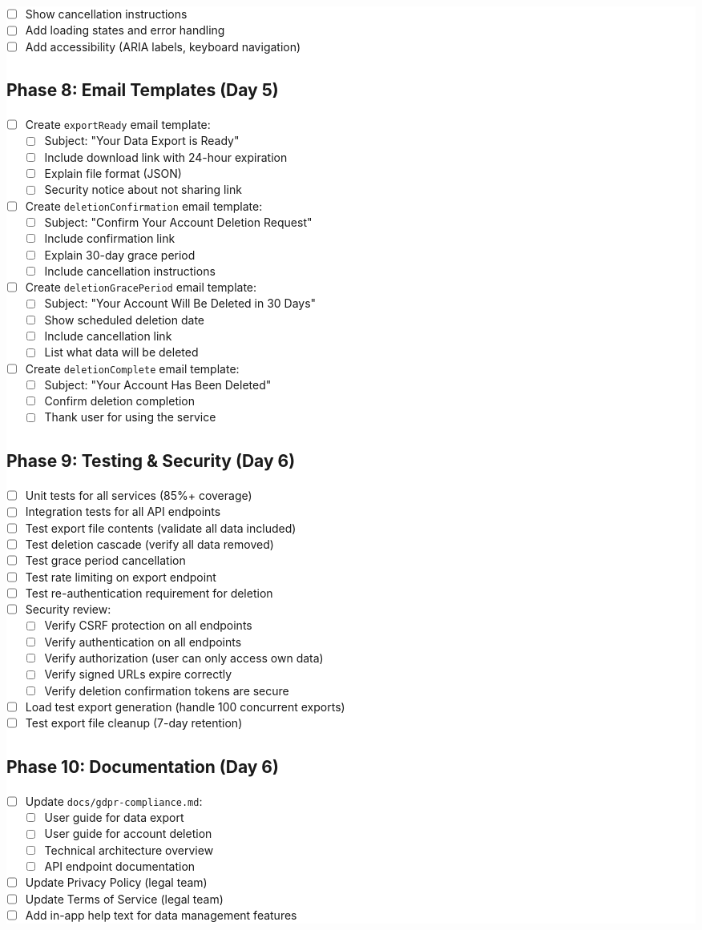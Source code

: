   - [ ] Show cancellation instructions
- [ ] Add loading states and error handling
- [ ] Add accessibility (ARIA labels, keyboard navigation)

## Phase 8: Email Templates (Day 5)

- [ ] Create `exportReady` email template:
  - [ ] Subject: "Your Data Export is Ready"
  - [ ] Include download link with 24-hour expiration
  - [ ] Explain file format (JSON)
  - [ ] Security notice about not sharing link
- [ ] Create `deletionConfirmation` email template:
  - [ ] Subject: "Confirm Your Account Deletion Request"
  - [ ] Include confirmation link
  - [ ] Explain 30-day grace period
  - [ ] Include cancellation instructions
- [ ] Create `deletionGracePeriod` email template:
  - [ ] Subject: "Your Account Will Be Deleted in 30 Days"
  - [ ] Show scheduled deletion date
  - [ ] Include cancellation link
  - [ ] List what data will be deleted
- [ ] Create `deletionComplete` email template:
  - [ ] Subject: "Your Account Has Been Deleted"
  - [ ] Confirm deletion completion
  - [ ] Thank user for using the service

## Phase 9: Testing & Security (Day 6)

- [ ] Unit tests for all services (85%+ coverage)
- [ ] Integration tests for all API endpoints
- [ ] Test export file contents (validate all data included)
- [ ] Test deletion cascade (verify all data removed)
- [ ] Test grace period cancellation
- [ ] Test rate limiting on export endpoint
- [ ] Test re-authentication requirement for deletion
- [ ] Security review:
  - [ ] Verify CSRF protection on all endpoints
  - [ ] Verify authentication on all endpoints
  - [ ] Verify authorization (user can only access own data)
  - [ ] Verify signed URLs expire correctly
  - [ ] Verify deletion confirmation tokens are secure
- [ ] Load test export generation (handle 100 concurrent exports)
- [ ] Test export file cleanup (7-day retention)

## Phase 10: Documentation (Day 6)

- [ ] Update `docs/gdpr-compliance.md`:
  - [ ] User guide for data export
  - [ ] User guide for account deletion
  - [ ] Technical architecture overview
  - [ ] API endpoint documentation
- [ ] Update Privacy Policy (legal team)
- [ ] Update Terms of Service (legal team)
- [ ] Add in-app help text for data management features
